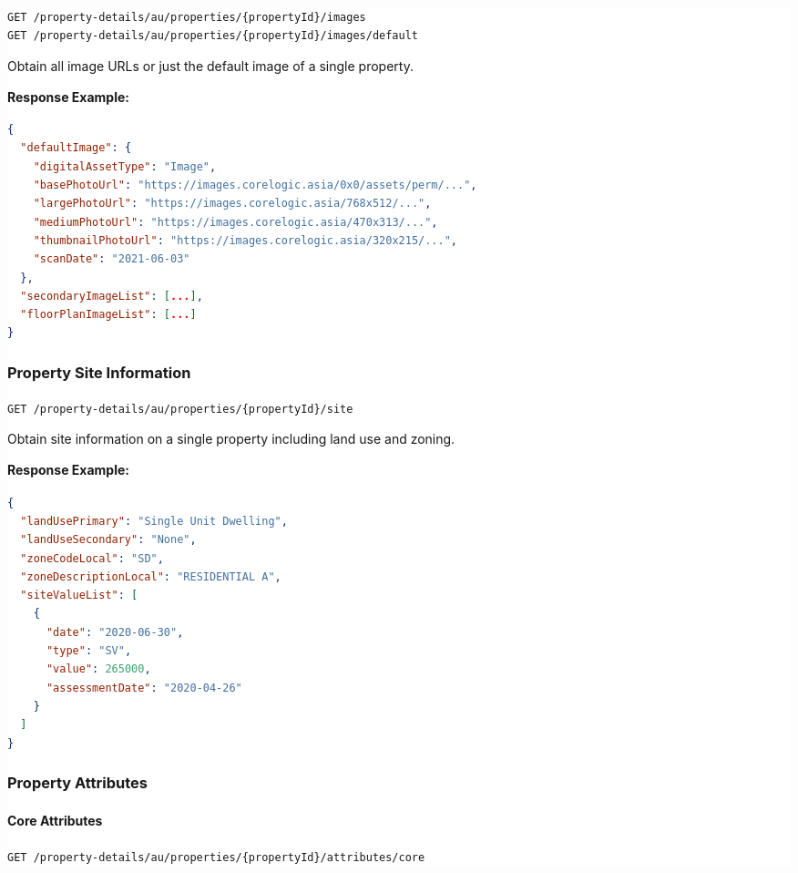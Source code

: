 ```
GET /property-details/au/properties/{propertyId}/images
GET /property-details/au/properties/{propertyId}/images/default
```

Obtain all image URLs or just the default image of a single property.

**Response Example:**
```json
{
  "defaultImage": {
    "digitalAssetType": "Image",
    "basePhotoUrl": "https://images.corelogic.asia/0x0/assets/perm/...",
    "largePhotoUrl": "https://images.corelogic.asia/768x512/...",
    "mediumPhotoUrl": "https://images.corelogic.asia/470x313/...",
    "thumbnailPhotoUrl": "https://images.corelogic.asia/320x215/...",
    "scanDate": "2021-06-03"
  },
  "secondaryImageList": [...],
  "floorPlanImageList": [...]
}
```

### Property Site Information

```
GET /property-details/au/properties/{propertyId}/site
```

Obtain site information on a single property including land use and zoning.

**Response Example:**
```json
{
  "landUsePrimary": "Single Unit Dwelling",
  "landUseSecondary": "None",
  "zoneCodeLocal": "SD",
  "zoneDescriptionLocal": "RESIDENTIAL A",
  "siteValueList": [
    {
      "date": "2020-06-30",
      "type": "SV",
      "value": 265000,
      "assessmentDate": "2020-04-26"
    }
  ]
}
```

### Property Attributes

#### Core Attributes

```
GET /property-details/au/properties/{propertyId}/attributes/core
```
